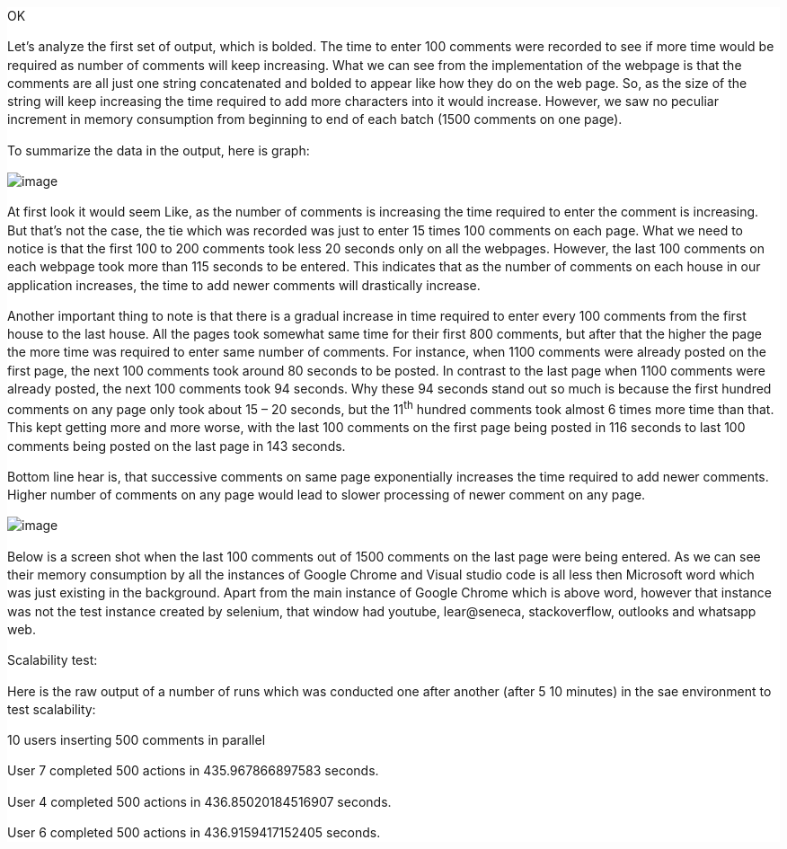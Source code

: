 OK

Let’s analyze the first set of output, which is bolded. The time to enter 100 comments were recorded to see if more time would be required as number of comments will keep increasing. What we can see from the implementation of the webpage is that the comments are all just one string concatenated and bolded to appear like how they do on the web page. So, as the size of the string will keep increasing the time required to add more characters into it would increase. However, we saw no peculiar increment in memory consumption from beginning to end of each batch (1500 comments on one page). 

To summarize the data in the output, here is graph: 

<img width="468" alt="image" src="https://github.com/MohammedAerafKhan/SeleniumWebpageTesting/assets/97615236/a1641e32-4048-4426-bf3a-eeebc6502e93">

At first look it would seem Like, as the number of comments is increasing the time required to enter the comment is increasing. But that’s not the case, the tie which was recorded was just to enter 15 times 100 comments on each page. What we need to notice is that the first 100 to 200 comments took less 20 seconds only on all the webpages. However, the last 100 comments on each webpage took more than 115 seconds to be entered. This indicates that as the number of comments on each house in our application increases, the time to add newer comments will drastically increase. 

Another important thing to note is that there is a gradual increase in time required to enter every 100 comments from the first house to the last house. All the pages took somewhat same time for their first 800 comments, but after that the higher the page the more time was required to enter same number of comments. For instance, when 1100 comments were already posted on the first page, the next 100 comments took around 80 seconds to be posted. In contrast to the last page when 1100 comments were already posted, the next 100 comments took 94 seconds. Why these 94 seconds stand out so much is because the first hundred comments on any page only took about 15 – 20 seconds, but the 11<sup>th</sup> hundred comments took almost 6 times more time than that. This kept getting more and more worse, with the last 100 comments on the first page being posted in 116 seconds to last 100 comments being posted on the last page in 143 seconds. 

Bottom line hear is, that successive comments on same page exponentially increases the time required to add newer comments. Higher number of comments on any page would lead to slower processing of newer comment on any page.


<img width="468" alt="image" src="https://github.com/MohammedAerafKhan/SeleniumWebpageTesting/assets/97615236/bbd09e3b-4d03-4bc3-8afd-dc2f910d601d">


Below is a screen shot when the last 100 comments out of 1500 comments on the last page were being entered. As we can see their memory consumption by all the instances of Google Chrome and Visual studio code is all less then Microsoft word which was just existing in the background. Apart from the main instance of Google Chrome which is above word, however that instance was not the test instance created by selenium, that window had youtube, lear@seneca, stackoverflow, outlooks and whatsapp web. 


Scalability test:

Here is the raw output of a number of runs which was conducted one after another (after 5 10 minutes) in the sae environment to test scalability:

10 users inserting 500 comments in parallel

User 7 completed 500 actions in 435.967866897583 seconds.

User 4 completed 500 actions in 436.85020184516907 seconds.

User 6 completed 500 actions in 436.9159417152405 seconds.
